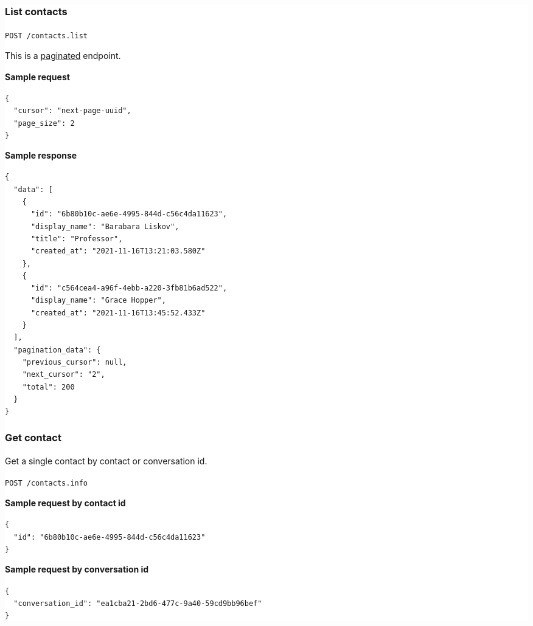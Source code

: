 ### List contacts

`POST /contacts.list`

This is a [paginated](api/endpoints/introduction.md#pagination) endpoint.

**Sample request**

```json5
{
  "cursor": "next-page-uuid",
  "page_size": 2
}
```

**Sample response**

```json5
{
  "data": [
    {
      "id": "6b80b10c-ae6e-4995-844d-c56c4da11623",
      "display_name": "Barabara Liskov",
      "title": "Professor",
      "created_at": "2021-11-16T13:21:03.580Z"
    },
    {
      "id": "c564cea4-a96f-4ebb-a220-3fb81b6ad522",
      "display_name": "Grace Hopper",
      "created_at": "2021-11-16T13:45:52.433Z"
    }
  ],
  "pagination_data": {
    "previous_cursor": null,
    "next_cursor": "2",
    "total": 200
  }
}
```

### Get contact

Get a single contact by contact or conversation id.

`POST /contacts.info`

**Sample request by contact id**

```json5
{
  "id": "6b80b10c-ae6e-4995-844d-c56c4da11623"
}
```

**Sample request by conversation id**

```json5
{
  "conversation_id": "ea1cba21-2bd6-477c-9a40-59cd9bb96bef"
}
```
